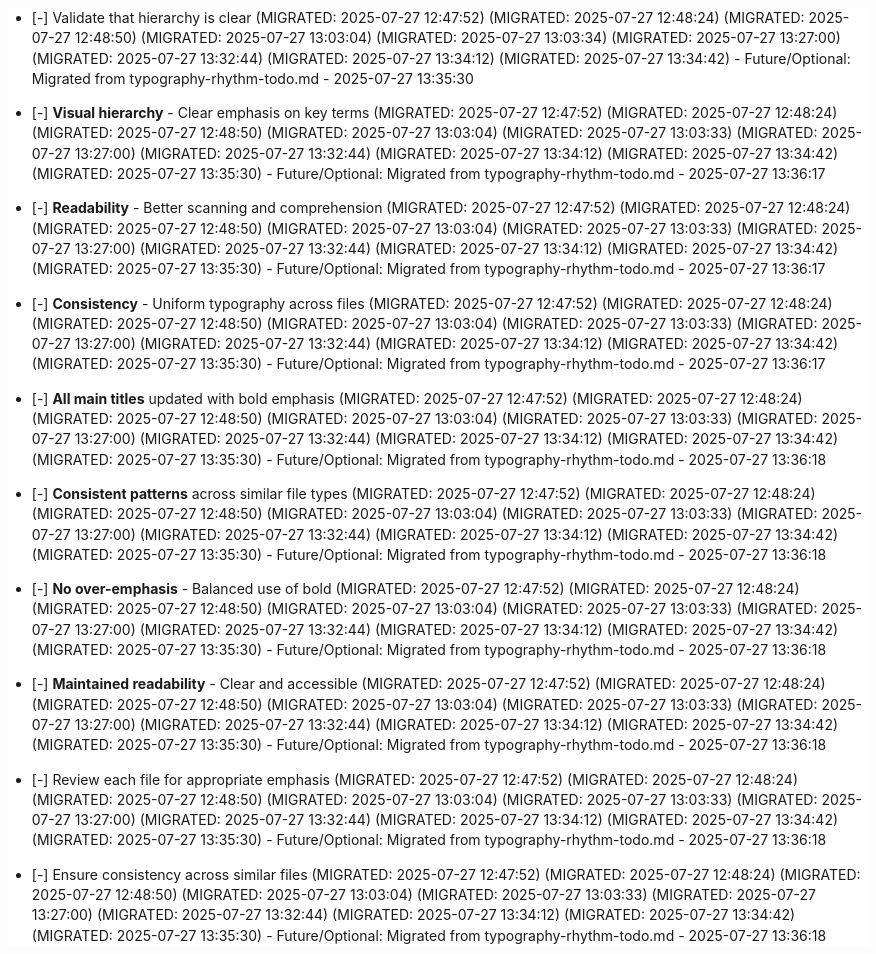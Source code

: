 - [-] Validate that hierarchy is clear (MIGRATED: 2025-07-27 12:47:52) (MIGRATED: 2025-07-27 12:48:24) (MIGRATED: 2025-07-27 12:48:50) (MIGRATED: 2025-07-27 13:03:04) (MIGRATED: 2025-07-27 13:03:34) (MIGRATED: 2025-07-27 13:27:00) (MIGRATED: 2025-07-27 13:32:44) (MIGRATED: 2025-07-27 13:34:12) (MIGRATED: 2025-07-27 13:34:42) - Future/Optional: Migrated from typography-rhythm-todo.md - 2025-07-27 13:35:30

- [-] **Visual hierarchy** - Clear emphasis on key terms (MIGRATED: 2025-07-27 12:47:52) (MIGRATED: 2025-07-27 12:48:24) (MIGRATED: 2025-07-27 12:48:50) (MIGRATED: 2025-07-27 13:03:04) (MIGRATED: 2025-07-27 13:03:33) (MIGRATED: 2025-07-27 13:27:00) (MIGRATED: 2025-07-27 13:32:44) (MIGRATED: 2025-07-27 13:34:12) (MIGRATED: 2025-07-27 13:34:42) (MIGRATED: 2025-07-27 13:35:30) - Future/Optional: Migrated from typography-rhythm-todo.md - 2025-07-27 13:36:17

- [-] **Readability** - Better scanning and comprehension (MIGRATED: 2025-07-27 12:47:52) (MIGRATED: 2025-07-27 12:48:24) (MIGRATED: 2025-07-27 12:48:50) (MIGRATED: 2025-07-27 13:03:04) (MIGRATED: 2025-07-27 13:03:33) (MIGRATED: 2025-07-27 13:27:00) (MIGRATED: 2025-07-27 13:32:44) (MIGRATED: 2025-07-27 13:34:12) (MIGRATED: 2025-07-27 13:34:42) (MIGRATED: 2025-07-27 13:35:30) - Future/Optional: Migrated from typography-rhythm-todo.md - 2025-07-27 13:36:17

- [-] **Consistency** - Uniform typography across files (MIGRATED: 2025-07-27 12:47:52) (MIGRATED: 2025-07-27 12:48:24) (MIGRATED: 2025-07-27 12:48:50) (MIGRATED: 2025-07-27 13:03:04) (MIGRATED: 2025-07-27 13:03:33) (MIGRATED: 2025-07-27 13:27:00) (MIGRATED: 2025-07-27 13:32:44) (MIGRATED: 2025-07-27 13:34:12) (MIGRATED: 2025-07-27 13:34:42) (MIGRATED: 2025-07-27 13:35:30) - Future/Optional: Migrated from typography-rhythm-todo.md - 2025-07-27 13:36:17

- [-] **All main titles** updated with bold emphasis (MIGRATED: 2025-07-27 12:47:52) (MIGRATED: 2025-07-27 12:48:24) (MIGRATED: 2025-07-27 12:48:50) (MIGRATED: 2025-07-27 13:03:04) (MIGRATED: 2025-07-27 13:03:33) (MIGRATED: 2025-07-27 13:27:00) (MIGRATED: 2025-07-27 13:32:44) (MIGRATED: 2025-07-27 13:34:12) (MIGRATED: 2025-07-27 13:34:42) (MIGRATED: 2025-07-27 13:35:30) - Future/Optional: Migrated from typography-rhythm-todo.md - 2025-07-27 13:36:18

- [-] **Consistent patterns** across similar file types (MIGRATED: 2025-07-27 12:47:52) (MIGRATED: 2025-07-27 12:48:24) (MIGRATED: 2025-07-27 12:48:50) (MIGRATED: 2025-07-27 13:03:04) (MIGRATED: 2025-07-27 13:03:33) (MIGRATED: 2025-07-27 13:27:00) (MIGRATED: 2025-07-27 13:32:44) (MIGRATED: 2025-07-27 13:34:12) (MIGRATED: 2025-07-27 13:34:42) (MIGRATED: 2025-07-27 13:35:30) - Future/Optional: Migrated from typography-rhythm-todo.md - 2025-07-27 13:36:18

- [-] **No over-emphasis** - Balanced use of bold (MIGRATED: 2025-07-27 12:47:52) (MIGRATED: 2025-07-27 12:48:24) (MIGRATED: 2025-07-27 12:48:50) (MIGRATED: 2025-07-27 13:03:04) (MIGRATED: 2025-07-27 13:03:33) (MIGRATED: 2025-07-27 13:27:00) (MIGRATED: 2025-07-27 13:32:44) (MIGRATED: 2025-07-27 13:34:12) (MIGRATED: 2025-07-27 13:34:42) (MIGRATED: 2025-07-27 13:35:30) - Future/Optional: Migrated from typography-rhythm-todo.md - 2025-07-27 13:36:18

- [-] **Maintained readability** - Clear and accessible (MIGRATED: 2025-07-27 12:47:52) (MIGRATED: 2025-07-27 12:48:24) (MIGRATED: 2025-07-27 12:48:50) (MIGRATED: 2025-07-27 13:03:04) (MIGRATED: 2025-07-27 13:03:33) (MIGRATED: 2025-07-27 13:27:00) (MIGRATED: 2025-07-27 13:32:44) (MIGRATED: 2025-07-27 13:34:12) (MIGRATED: 2025-07-27 13:34:42) (MIGRATED: 2025-07-27 13:35:30) - Future/Optional: Migrated from typography-rhythm-todo.md - 2025-07-27 13:36:18

- [-] Review each file for appropriate emphasis (MIGRATED: 2025-07-27 12:47:52) (MIGRATED: 2025-07-27 12:48:24) (MIGRATED: 2025-07-27 12:48:50) (MIGRATED: 2025-07-27 13:03:04) (MIGRATED: 2025-07-27 13:03:33) (MIGRATED: 2025-07-27 13:27:00) (MIGRATED: 2025-07-27 13:32:44) (MIGRATED: 2025-07-27 13:34:12) (MIGRATED: 2025-07-27 13:34:42) (MIGRATED: 2025-07-27 13:35:30) - Future/Optional: Migrated from typography-rhythm-todo.md - 2025-07-27 13:36:18

- [-] Ensure consistency across similar files (MIGRATED: 2025-07-27 12:47:52) (MIGRATED: 2025-07-27 12:48:24) (MIGRATED: 2025-07-27 12:48:50) (MIGRATED: 2025-07-27 13:03:04) (MIGRATED: 2025-07-27 13:03:33) (MIGRATED: 2025-07-27 13:27:00) (MIGRATED: 2025-07-27 13:32:44) (MIGRATED: 2025-07-27 13:34:12) (MIGRATED: 2025-07-27 13:34:42) (MIGRATED: 2025-07-27 13:35:30) - Future/Optional: Migrated from typography-rhythm-todo.md - 2025-07-27 13:36:18
